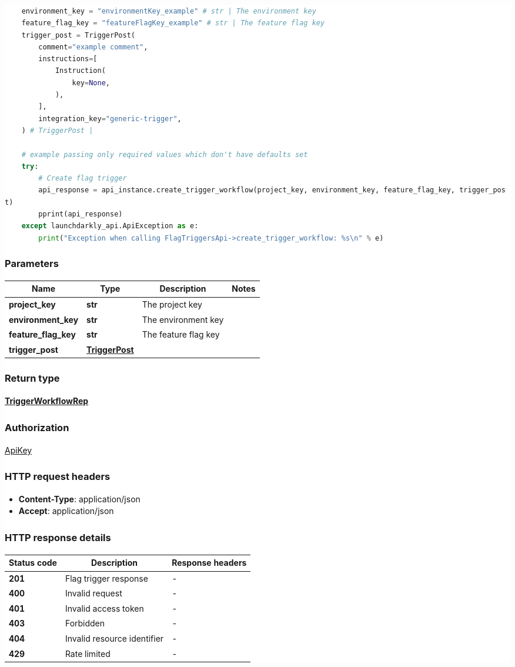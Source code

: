 ```python
    environment_key = "environmentKey_example" # str | The environment key
    feature_flag_key = "featureFlagKey_example" # str | The feature flag key
    trigger_post = TriggerPost(
        comment="example comment",
        instructions=[
            Instruction(
                key=None,
            ),
        ],
        integration_key="generic-trigger",
    ) # TriggerPost | 

    # example passing only required values which don't have defaults set
    try:
        # Create flag trigger
        api_response = api_instance.create_trigger_workflow(project_key, environment_key, feature_flag_key, trigger_post)
        pprint(api_response)
    except launchdarkly_api.ApiException as e:
        print("Exception when calling FlagTriggersApi->create_trigger_workflow: %s\n" % e)
```


### Parameters

Name | Type | Description  | Notes
------------- | ------------- | ------------- | -------------
 **project_key** | **str**| The project key |
 **environment_key** | **str**| The environment key |
 **feature_flag_key** | **str**| The feature flag key |
 **trigger_post** | [**TriggerPost**](TriggerPost.md)|  |

### Return type

[**TriggerWorkflowRep**](TriggerWorkflowRep.md)

### Authorization

[ApiKey](../README.md#ApiKey)

### HTTP request headers

 - **Content-Type**: application/json
 - **Accept**: application/json


### HTTP response details

| Status code | Description | Response headers |
|-------------|-------------|------------------|
**201** | Flag trigger response |  -  |
**400** | Invalid request |  -  |
**401** | Invalid access token |  -  |
**403** | Forbidden |  -  |
**404** | Invalid resource identifier |  -  |
**429** | Rate limited |  -  |
